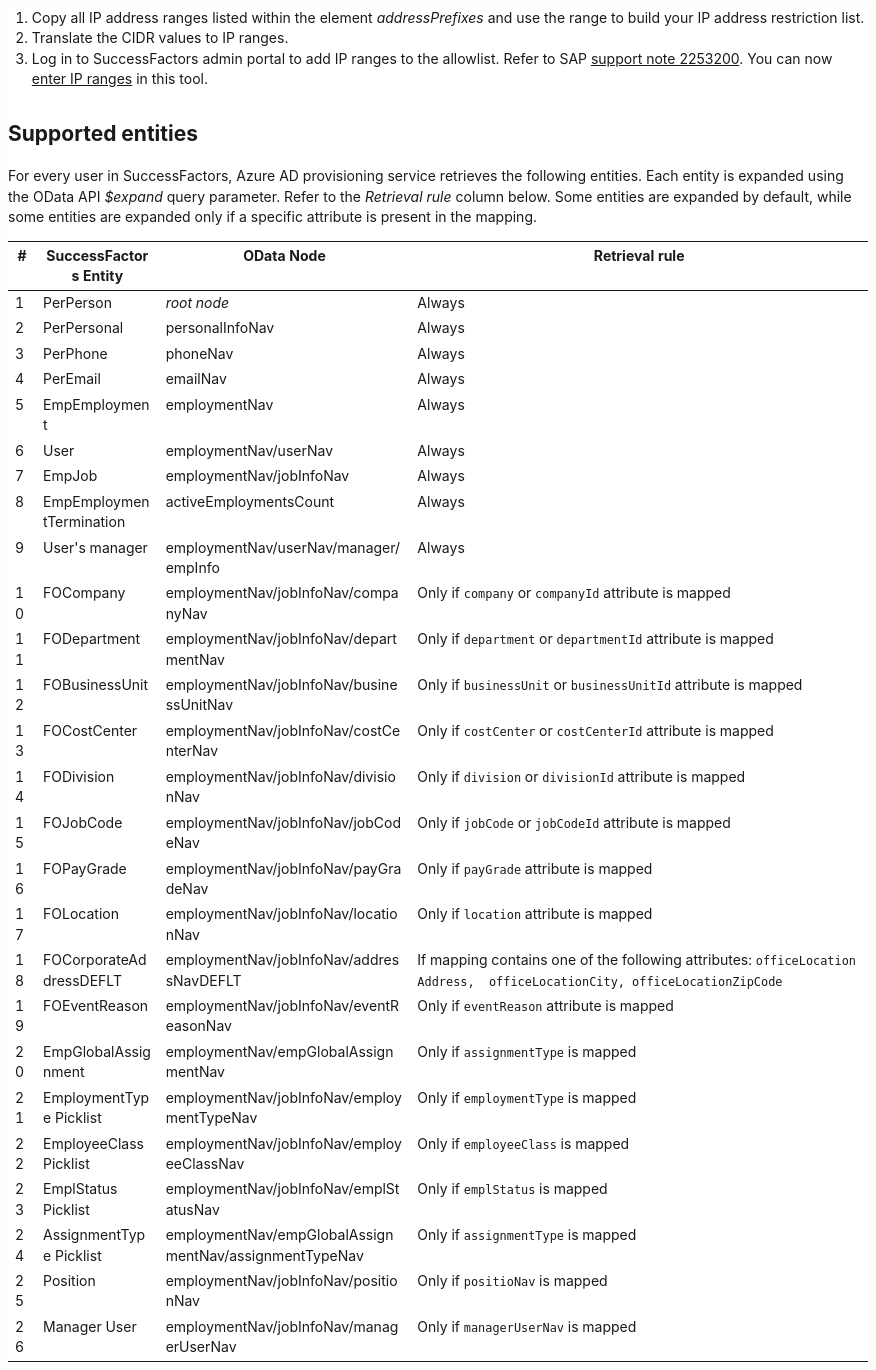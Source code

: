 1. Copy all IP address ranges listed within the element *addressPrefixes* and use the range to build your IP address restriction list.
1. Translate the CIDR values to IP ranges.  
1. Log in to SuccessFactors admin portal to add IP ranges to the allowlist. Refer to SAP [support note 2253200](https://apps.support.sap.com/sap/support/knowledge/en/2253200). You can now [enter IP ranges](https://answers.sap.com/questions/12882263/whitelisting-sap-cloud-platform-ip-address-range-i.html) in this tool. 

## Supported entities
For every user in SuccessFactors, Azure AD provisioning service retrieves the following entities. Each entity is expanded using the OData API *$expand* query parameter. Refer to the *Retrieval rule* column below. Some entities are expanded by default, while some entities are expanded only if a specific attribute is present in the mapping. 

| \# | SuccessFactors Entity                  | OData Node     | Retrieval rule |
|----|----------------------------------------|------------------------------|------------------|
| 1  | PerPerson                              | *root node*                  | Always           |
| 2  | PerPersonal                            | personalInfoNav              | Always           |
| 3  | PerPhone                               | phoneNav                     | Always           |
| 4  | PerEmail                               | emailNav                     | Always           |
| 5  | EmpEmployment                          | employmentNav                | Always           |
| 6  | User                                   | employmentNav/userNav        | Always           |
| 7  | EmpJob                                 | employmentNav/jobInfoNav     | Always           |
| 8  | EmpEmploymentTermination               | activeEmploymentsCount       | Always           |
| 9  | User's manager                         | employmentNav/userNav/manager/empInfo | Always  |
| 10 | FOCompany                              | employmentNav/jobInfoNav/companyNav | Only if `company` or `companyId` attribute is mapped |
| 11 | FODepartment                           | employmentNav/jobInfoNav/departmentNav | Only if `department` or `departmentId` attribute is mapped |
| 12 | FOBusinessUnit                         | employmentNav/jobInfoNav/businessUnitNav | Only if `businessUnit` or `businessUnitId` attribute is mapped |
| 13 | FOCostCenter                           | employmentNav/jobInfoNav/costCenterNav | Only if `costCenter` or `costCenterId` attribute is mapped |
| 14 | FODivision                             | employmentNav/jobInfoNav/divisionNav  | Only if `division` or `divisionId` attribute is mapped |
| 15 | FOJobCode                              | employmentNav/jobInfoNav/jobCodeNav  | Only if `jobCode` or `jobCodeId` attribute is mapped |
| 16 | FOPayGrade                             | employmentNav/jobInfoNav/payGradeNav  | Only if `payGrade` attribute is mapped |
| 17 | FOLocation                             | employmentNav/jobInfoNav/locationNav  | Only if `location` attribute is mapped |
| 18 | FOCorporateAddressDEFLT                | employmentNav/jobInfoNav/addressNavDEFLT  | If mapping contains one of the following attributes: `officeLocationAddress,  officeLocationCity, officeLocationZipCode` |
| 19 | FOEventReason                          | employmentNav/jobInfoNav/eventReasonNav  | Only if `eventReason` attribute is mapped |
| 20 | EmpGlobalAssignment                    | employmentNav/empGlobalAssignmentNav | Only if `assignmentType` is mapped |
| 21 | EmploymentType Picklist                | employmentNav/jobInfoNav/employmentTypeNav | Only if `employmentType` is mapped |
| 22 | EmployeeClass Picklist                 | employmentNav/jobInfoNav/employeeClassNav | Only if `employeeClass` is mapped |
| 23 | EmplStatus Picklist                    | employmentNav/jobInfoNav/emplStatusNav | Only if `emplStatus` is mapped |
| 24 | AssignmentType Picklist                | employmentNav/empGlobalAssignmentNav/assignmentTypeNav | Only if `assignmentType` is mapped |
| 25 | Position                               | employmentNav/jobInfoNav/positionNav | Only if `positioNav` is mapped |
| 26 | Manager User                           | employmentNav/jobInfoNav/managerUserNav | Only if `managerUserNav` is mapped |

